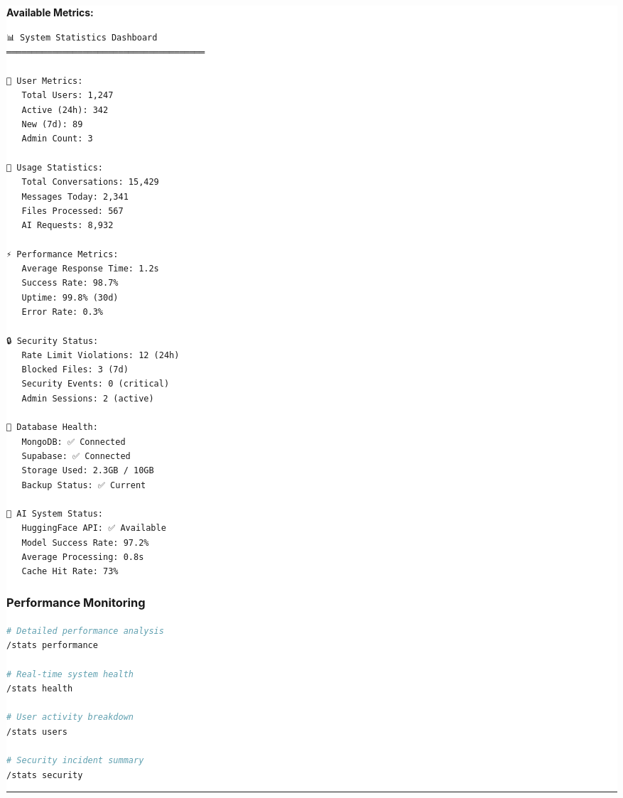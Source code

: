 **Available Metrics:**
```
📊 System Statistics Dashboard
═══════════════════════════════════════

👥 User Metrics:
   Total Users: 1,247
   Active (24h): 342
   New (7d): 89
   Admin Count: 3

💬 Usage Statistics:
   Total Conversations: 15,429
   Messages Today: 2,341
   Files Processed: 567
   AI Requests: 8,932

⚡ Performance Metrics:
   Average Response Time: 1.2s
   Success Rate: 98.7%
   Uptime: 99.8% (30d)
   Error Rate: 0.3%

🔒 Security Status:
   Rate Limit Violations: 12 (24h)
   Blocked Files: 3 (7d)  
   Security Events: 0 (critical)
   Admin Sessions: 2 (active)

💾 Database Health:
   MongoDB: ✅ Connected
   Supabase: ✅ Connected  
   Storage Used: 2.3GB / 10GB
   Backup Status: ✅ Current

🤖 AI System Status:
   HuggingFace API: ✅ Available
   Model Success Rate: 97.2%
   Average Processing: 0.8s
   Cache Hit Rate: 73%
```

### Performance Monitoring
```bash
# Detailed performance analysis
/stats performance

# Real-time system health
/stats health  

# User activity breakdown
/stats users

# Security incident summary
/stats security
```

---